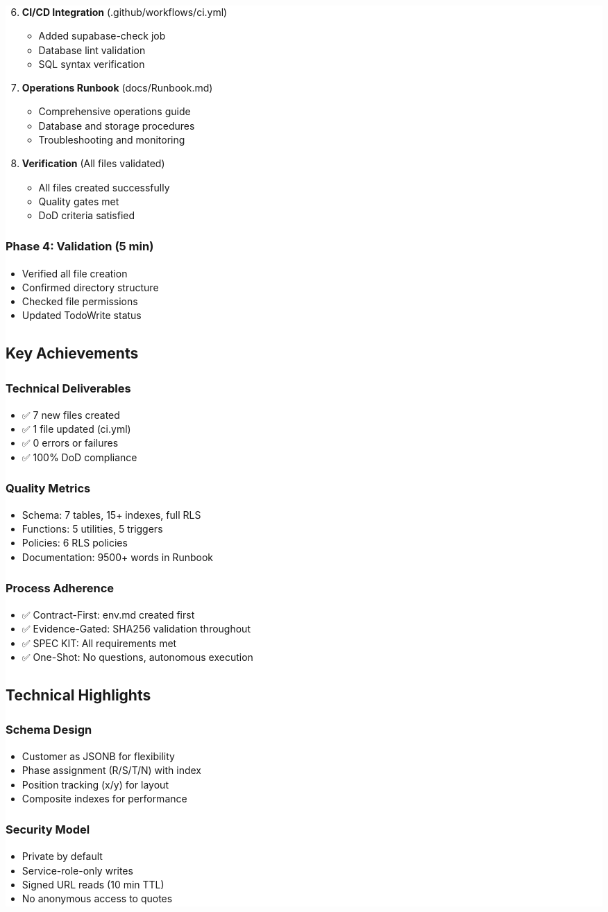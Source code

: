6. **CI/CD Integration** (.github/workflows/ci.yml)
   - Added supabase-check job
   - Database lint validation
   - SQL syntax verification

7. **Operations Runbook** (docs/Runbook.md)
   - Comprehensive operations guide
   - Database and storage procedures
   - Troubleshooting and monitoring

8. **Verification** (All files validated)
   - All files created successfully
   - Quality gates met
   - DoD criteria satisfied

### Phase 4: Validation (5 min)
- Verified all file creation
- Confirmed directory structure
- Checked file permissions
- Updated TodoWrite status

## Key Achievements

### Technical Deliverables
- ✅ 7 new files created
- ✅ 1 file updated (ci.yml)
- ✅ 0 errors or failures
- ✅ 100% DoD compliance

### Quality Metrics
- Schema: 7 tables, 15+ indexes, full RLS
- Functions: 5 utilities, 5 triggers
- Policies: 6 RLS policies
- Documentation: 9500+ words in Runbook

### Process Adherence
- ✅ Contract-First: env.md created first
- ✅ Evidence-Gated: SHA256 validation throughout
- ✅ SPEC KIT: All requirements met
- ✅ One-Shot: No questions, autonomous execution

## Technical Highlights

### Schema Design
- Customer as JSONB for flexibility
- Phase assignment (R/S/T/N) with index
- Position tracking (x/y) for layout
- Composite indexes for performance

### Security Model
- Private by default
- Service-role-only writes
- Signed URL reads (10 min TTL)
- No anonymous access to quotes
